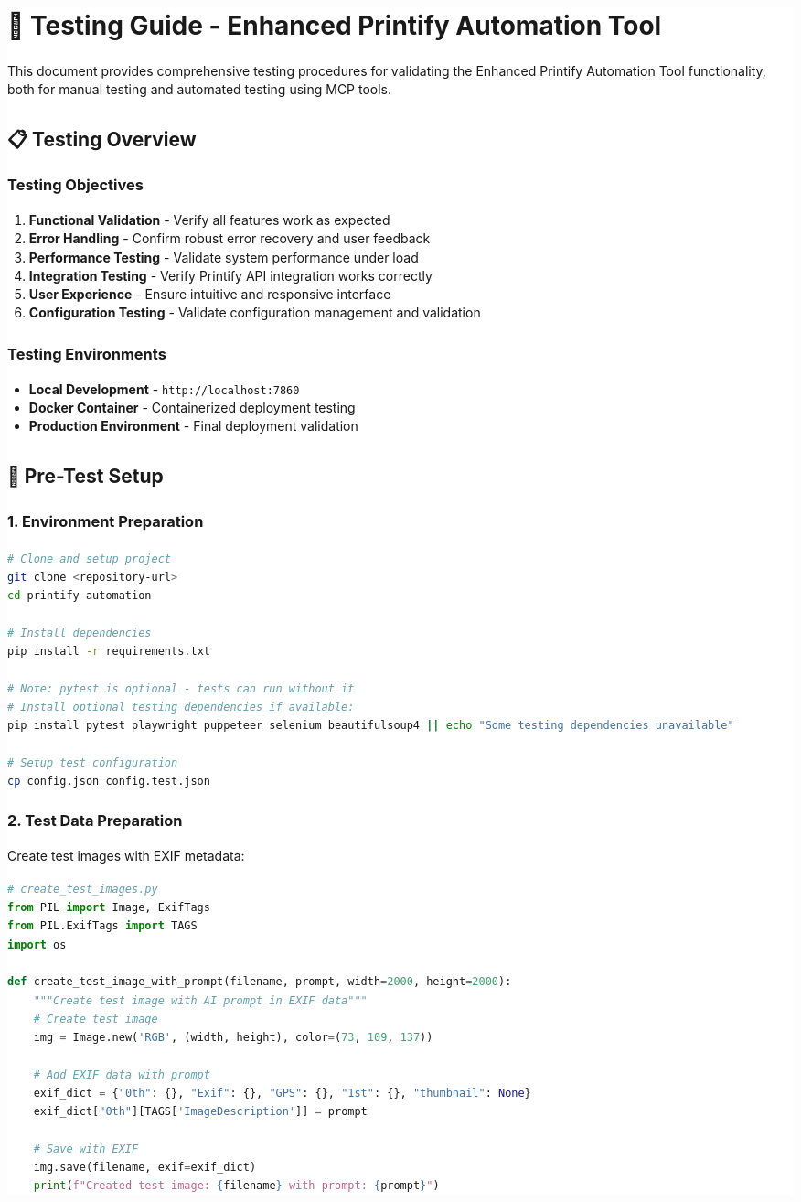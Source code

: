 # 🧪 Testing Guide - Enhanced Printify Automation Tool

This document provides comprehensive testing procedures for validating the Enhanced Printify Automation Tool functionality, both for manual testing and automated testing using MCP tools.

## 📋 Testing Overview

### Testing Objectives
1. **Functional Validation** - Verify all features work as expected
2. **Error Handling** - Confirm robust error recovery and user feedback
3. **Performance Testing** - Validate system performance under load
4. **Integration Testing** - Verify Printify API integration works correctly
5. **User Experience** - Ensure intuitive and responsive interface
6. **Configuration Testing** - Validate configuration management and validation

### Testing Environments
- **Local Development** - `http://localhost:7860`
- **Docker Container** - Containerized deployment testing
- **Production Environment** - Final deployment validation

## 🚀 Pre-Test Setup

### 1. Environment Preparation

```bash
# Clone and setup project
git clone <repository-url>
cd printify-automation

# Install dependencies
pip install -r requirements.txt

# Note: pytest is optional - tests can run without it
# Install optional testing dependencies if available:
pip install pytest playwright puppeteer selenium beautifulsoup4 || echo "Some testing dependencies unavailable"

# Setup test configuration
cp config.json config.test.json
```

### 2. Test Data Preparation

Create test images with EXIF metadata:
```python
# create_test_images.py
from PIL import Image, ExifTags
from PIL.ExifTags import TAGS
import os

def create_test_image_with_prompt(filename, prompt, width=2000, height=2000):
    """Create test image with AI prompt in EXIF data"""
    # Create test image
    img = Image.new('RGB', (width, height), color=(73, 109, 137))
    
    # Add EXIF data with prompt
    exif_dict = {"0th": {}, "Exif": {}, "GPS": {}, "1st": {}, "thumbnail": None}
    exif_dict["0th"][TAGS['ImageDescription']] = prompt
    
    # Save with EXIF
    img.save(filename, exif=exif_dict)
    print(f"Created test image: {filename} with prompt: {prompt}")
```
